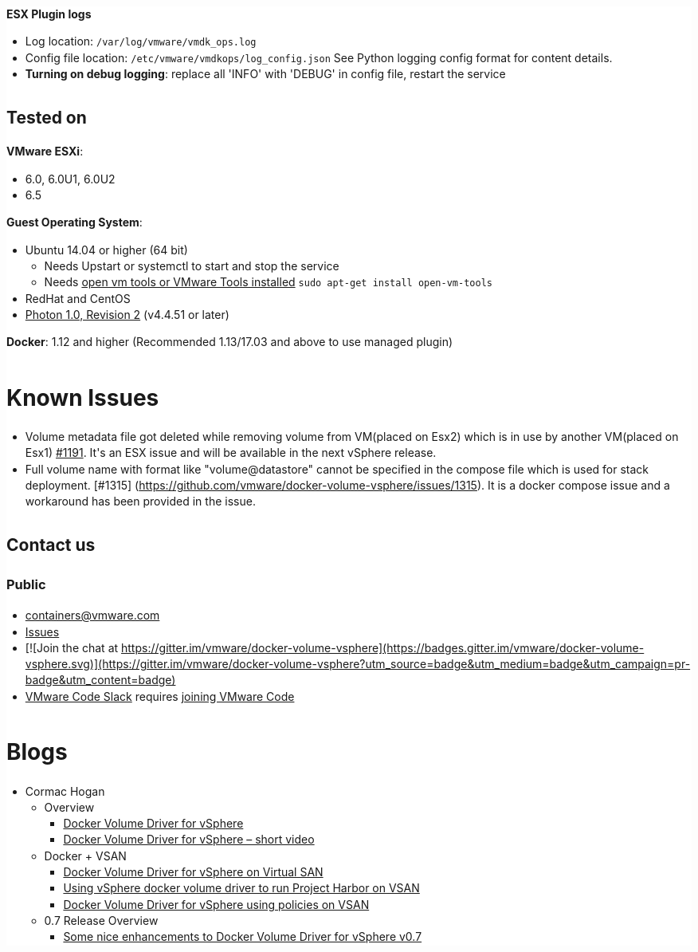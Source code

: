 **ESX Plugin logs**

* Log location: `/var/log/vmware/vmdk_ops.log`
* Config file location: `/etc/vmware/vmdkops/log_config.json`  See Python
logging config format for content details.
* **Turning on debug logging**: replace all 'INFO' with 'DEBUG' in config file, restart the service


## Tested on

**VMware ESXi**:
- 6.0, 6.0U1, 6.0U2
- 6.5

**Guest Operating System**:
- Ubuntu 14.04 or higher (64 bit)
   - Needs Upstart or systemctl to start and stop the service
   - Needs [open vm tools or VMware Tools installed](https://kb.vmware.com/selfservice/microsites/search.do?language=en_US&cmd=displayKC&externalId=340) ```sudo apt-get install open-vm-tools```
- RedHat and CentOS
- [Photon 1.0, Revision 2](https://github.com/vmware/photon/wiki/Downloading-Photon-OS#photon-os-10-revision-2-binaries) (v4.4.51 or later)

**Docker**: 1.12 and higher (Recommended 1.13/17.03 and above to use managed plugin)

# Known Issues

-  Volume metadata file got deleted while removing volume from VM(placed on Esx2) which is in use by another VM(placed on Esx1) [#1191](https://github.com/vmware/docker-volume-vsphere/issues/1191). It's an ESX issue and will be available in the next vSphere release.
-  Full volume name with format like "volume@datastore" cannot be specified in the compose file which is used for stack deployment. [#1315] (https://github.com/vmware/docker-volume-vsphere/issues/1315). It is a docker compose issue and a workaround has been provided in the issue.

## Contact us

### Public
* [containers@vmware.com](containers@vmware.com)
* [Issues](https://github.com/vmware/docker-volume-vsphere/issues)
* [![Join the chat at https://gitter.im/vmware/docker-volume-vsphere](https://badges.gitter.im/vmware/docker-volume-vsphere.svg)](https://gitter.im/vmware/docker-volume-vsphere?utm_source=badge&utm_medium=badge&utm_campaign=pr-badge&utm_content=badge)
* [VMware Code Slack](https://vmwarecode.slack.com/archives/docker-volume-vsphere) requires [joining VMware Code](https://code.vmware.com/web/code/join)

# Blogs

- Cormac Hogan
    - Overview
        - [Docker Volume Driver for vSphere](http://cormachogan.com/2016/06/01/docker-volume-driver-vsphere/)
        - [Docker Volume Driver for vSphere – short video](http://cormachogan.com/2016/06/03/docker-volume-driver-vsphere-short-video/)
    - Docker + VSAN
        - [Docker Volume Driver for vSphere on Virtual SAN](http://cormachogan.com/2016/06/09/docker-volume-driver-vsphere-virtual-san-vsan/)
        - [Using vSphere docker volume driver to run Project Harbor on VSAN](http://cormachogan.com/2016/07/29/using-vsphere-docker-volume-driver-run-project-harbor-vsan/)
        - [Docker Volume Driver for vSphere using policies on VSAN](http://cormachogan.com/2016/09/26/docker-volume-driver-vsphere-using-policies-vsan-short-video/)
    - 0.7 Release Overview
        - [Some nice enhancements to Docker Volume Driver for vSphere v0.7](http://cormachogan.com/2016/10/06/nice-enhancements-docker-volume-driver-vsphere-v0-7/)